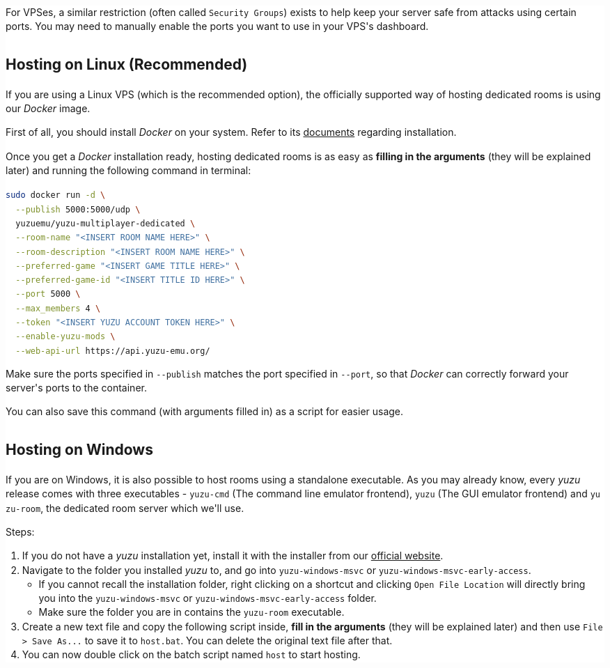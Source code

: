 For VPSes, a similar restriction (often called `Security Groups`) exists to help keep your server safe from attacks using certain ports. You may need to manually enable the ports you want to use in your VPS's dashboard.

## Hosting on Linux (Recommended)
If you are using a Linux VPS (which is the recommended option), the officially supported way of hosting dedicated rooms is using our *Docker* image.

First of all, you should install *Docker* on your system. Refer to its [documents](https://docs.docker.com/#run-docker-anywhere) regarding installation.

Once you get a *Docker* installation ready, hosting dedicated rooms is as easy as **filling in the arguments** (they will be explained later) and running the following command in terminal:
```bash
sudo docker run -d \
  --publish 5000:5000/udp \
  yuzuemu/yuzu-multiplayer-dedicated \
  --room-name "<INSERT ROOM NAME HERE>" \
  --room-description "<INSERT ROOM NAME HERE>" \
  --preferred-game "<INSERT GAME TITLE HERE>" \
  --preferred-game-id "<INSERT TITLE ID HERE>" \
  --port 5000 \
  --max_members 4 \
  --token "<INSERT YUZU ACCOUNT TOKEN HERE>" \
  --enable-yuzu-mods \
  --web-api-url https://api.yuzu-emu.org/
```
Make sure the ports specified in `--publish` matches the port specified in `--port`, so that *Docker* can correctly forward your server's ports to the container.

You can also save this command (with arguments filled in) as a script for easier usage.

## Hosting on Windows
If you are on Windows, it is also possible to host rooms using a standalone executable. As you may already know, every *yuzu* release comes with three executables - `yuzu-cmd` (The command line emulator frontend), `yuzu` (The GUI emulator frontend) and `yuzu-room`, the dedicated room server which we'll use.

Steps:

1. If you do not have a *yuzu* installation yet, install it with the installer from our [official website](https://yuzu-emu.org).
1. Navigate to the folder you installed *yuzu* to, and go into `yuzu-windows-msvc` or `yuzu-windows-msvc-early-access`.
    * If you cannot recall the installation folder, right clicking on a shortcut and clicking `Open File Location` will directly bring you into the `yuzu-windows-msvc` or `yuzu-windows-msvc-early-access` folder.
    * Make sure the folder you are in contains the `yuzu-room` executable.
1. Create a new text file and copy the following script inside, **fill in the arguments** (they will be explained later) and then use `File > Save As...` to save it to `host.bat`. You can delete the original text file after that.
1. You can now double click on the batch script named `host` to start hosting.
